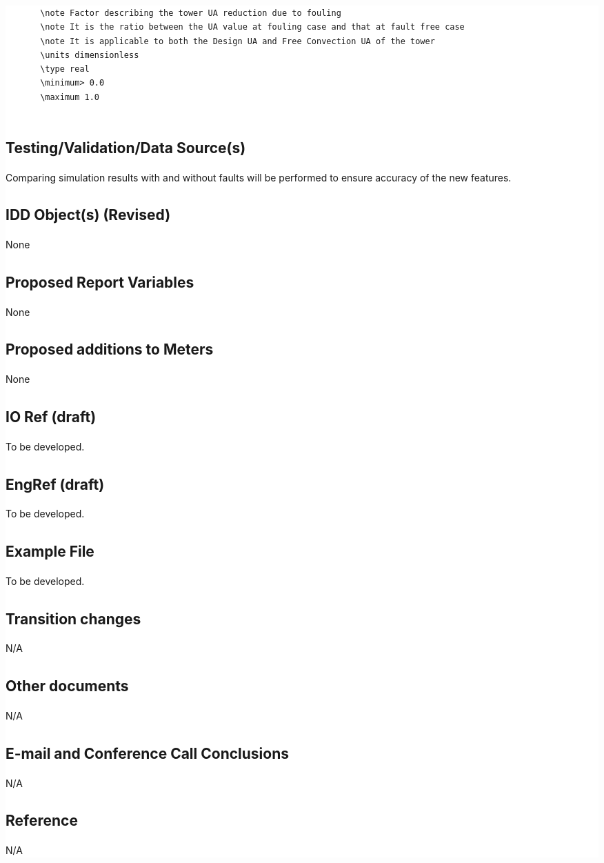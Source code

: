 ```
       \note Factor describing the tower UA reduction due to fouling
       \note It is the ratio between the UA value at fouling case and that at fault free case
       \note It is applicable to both the Design UA and Free Convection UA of the tower
       \units dimensionless
       \type real
       \minimum> 0.0
       \maximum 1.0
 
```
 
## Testing/Validation/Data Source(s) ##
Comparing simulation results with and without faults will be performed to ensure accuracy of the new features. 


## IDD Object(s) (Revised) ##
None

## Proposed Report Variables ##
None

## Proposed additions to Meters ##
None

## IO Ref (draft) ##
To be developed.

## EngRef (draft) ##
To be developed.

## Example File  ##
To be developed.

## Transition changes ##
N/A

## Other documents ##
N/A

## E-mail and  Conference Call Conclusions ##
N/A

## Reference ##
N/A

